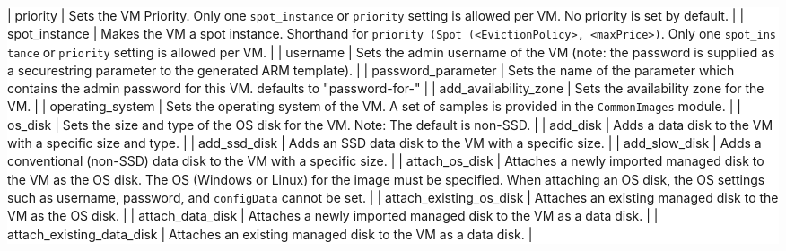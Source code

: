 | priority                               | Sets the VM Priority. Only one `spot_instance` or `priority` setting is allowed per VM. No priority is set by default.                                                                                                                                                                                                                                                |
| spot_instance                          | Makes the VM a spot instance. Shorthand for `priority (Spot (<EvictionPolicy>, <maxPrice>)`. Only one `spot_instance` or `priority` setting is allowed per VM.                                                                                                                                                                                                        |
| username                               | Sets the admin username of the VM (note: the password is supplied as a securestring parameter to the generated ARM template).                                                                                                                                                                                                                                         |
| password_parameter                     | Sets the name of the parameter which contains the admin password for this VM. defaults to "password-for-<VM-name>"                                                                                                                                                                                                                                                    |
| add_availability_zone                  | Sets the availability zone for the VM.                                                                                                                                                                                                                                                                                                                                |
| operating_system                       | Sets the operating system of the VM. A set of samples is provided in the `CommonImages` module.                                                                                                                                                                                                                                                                       |
| os_disk                                | Sets the size and type of the OS disk for the VM. Note: The default is non-SSD.                                                                                                                                                                                                                                                                                       |
| add_disk                               | Adds a data disk to the VM with a specific size and type.                                                                                                                                                                                                                                                                                                             |
| add_ssd_disk                           | Adds an SSD data disk to the VM with a specific size.                                                                                                                                                                                                                                                                                                                 |
| add_slow_disk                          | Adds a conventional (non-SSD) data disk to the VM with a specific size.                                                                                                                                                                                                                                                                                               |
| attach_os_disk                         | Attaches a newly imported managed disk to the VM as the OS disk. The OS (Windows or Linux) for the image must be specified. When attaching an OS disk, the OS settings such as username, password, and `configData` cannot be set.                                                                                                                                    |
| attach_existing_os_disk                | Attaches an existing managed disk to the VM as the OS disk.                                                                                                                                                                                                                                                                                                           |
| attach_data_disk                       | Attaches a newly imported managed disk to the VM as a data disk.                                                                                                                                                                                                                                                                                                      |
| attach_existing_data_disk              | Attaches an existing managed disk to the VM as a data disk.                                                                                                                                                                                                                                                                                                           |
